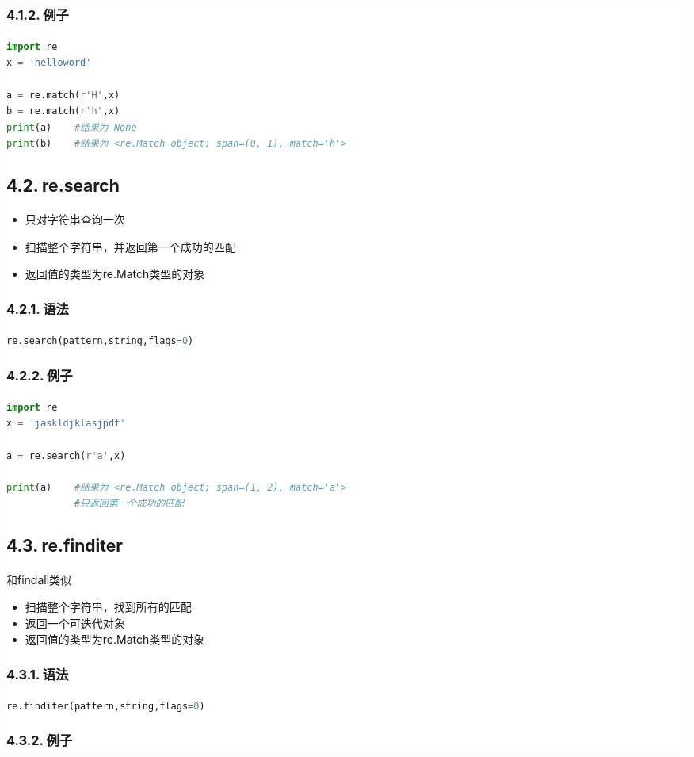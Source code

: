 ### 4.1.2. 例子

```python
import re
x = 'helloword'

a = re.match(r'H',x)
b = re.match(r'h',x)
print(a)	#结果为 None
print(b)	#结果为 <re.Match object; span=(0, 1), match='h'>
```



## 4.2. re.search

* 只对字符串查询一次

* 扫描整个字符串，并返回第一个成功的匹配
* 返回值的类型为re.Match类型的对象

### 4.2.1. 语法

```python
re.search(pattern,string,flags=0)
```

### 4.2.2. 例子

```python
import re
x = 'jaskldjklasjpdf'

a = re.search(r'a',x)

print(a)	#结果为 <re.Match object; span=(1, 2), match='a'>
			#只返回第一个成功的匹配
```



## 4.3. re.finditer

和findall类似

* 扫描整个字符串，找到所有的匹配
* 返回一个可迭代对象
* 返回值的类型为re.Match类型的对象

### 4.3.1. 语法

```python
re.finditer(pattern,string,flags=0)
```

### 4.3.2. 例子
